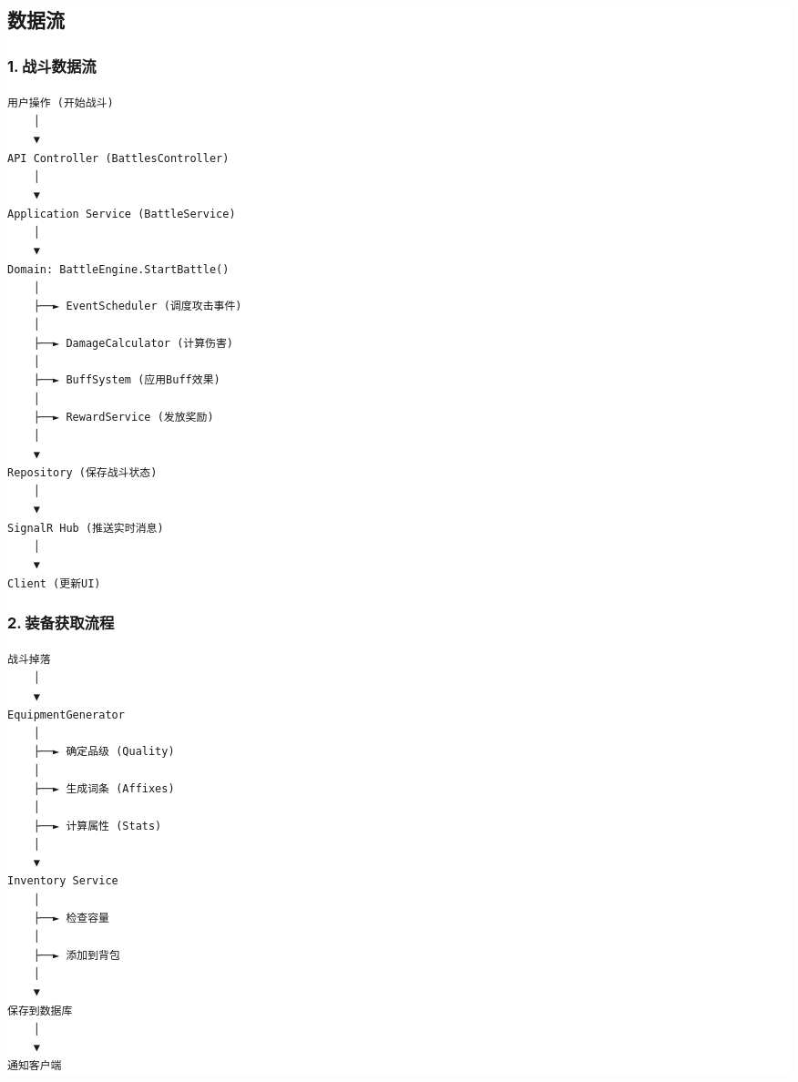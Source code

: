 
## 数据流

### 1. 战斗数据流

```
用户操作 (开始战斗)
    │
    ▼
API Controller (BattlesController)
    │
    ▼
Application Service (BattleService)
    │
    ▼
Domain: BattleEngine.StartBattle()
    │
    ├──► EventScheduler (调度攻击事件)
    │
    ├──► DamageCalculator (计算伤害)
    │
    ├──► BuffSystem (应用Buff效果)
    │
    ├──► RewardService (发放奖励)
    │
    ▼
Repository (保存战斗状态)
    │
    ▼
SignalR Hub (推送实时消息)
    │
    ▼
Client (更新UI)
```

### 2. 装备获取流程

```
战斗掉落
    │
    ▼
EquipmentGenerator
    │
    ├──► 确定品级 (Quality)
    │
    ├──► 生成词条 (Affixes)
    │
    ├──► 计算属性 (Stats)
    │
    ▼
Inventory Service
    │
    ├──► 检查容量
    │
    ├──► 添加到背包
    │
    ▼
保存到数据库
    │
    ▼
通知客户端
```
